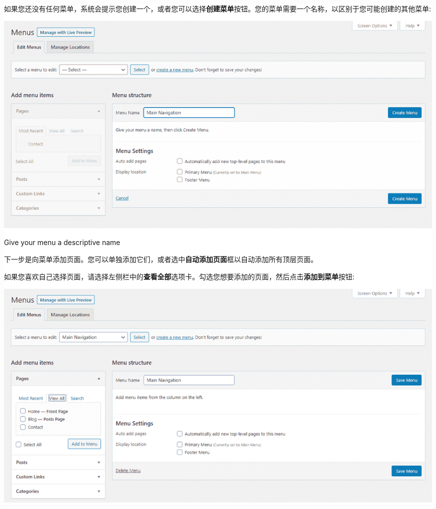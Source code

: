 如果您还没有任何菜单，系统会提示您创建一个，或者您可以选择**创建菜单**按钮。您的菜单需要一个名称，以区别于您可能创建的其他菜单:

![creating a new menu](img/e7c795be878b8f3734526942fc601bda.png)

Give your menu a descriptive name



下一步是向菜单添加页面。您可以单独添加它们，或者选中**自动添加页面**框以自动添加所有顶层页面。

如果您喜欢自己选择页面，请选择左侧栏中的**查看全部**选项卡。勾选您想要添加的页面，然后点击**添加到菜单**按钮:

![adding pages to a menu](img/0e7090167fd44af526a0e4e0aee1cd85.png)
